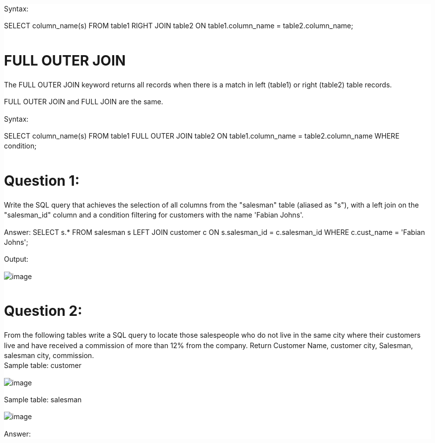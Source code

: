 Syntax: 

SELECT column_name(s) 
FROM table1 
RIGHT JOIN table2 
ON table1.column_name = table2.column_name; 
 
# FULL OUTER JOIN 
The FULL OUTER JOIN keyword returns all records when there is a match in left (table1) or 
right (table2) table records. 
 
FULL OUTER JOIN and FULL JOIN are the same. 
 
Syntax:

SELECT column_name(s) 
FROM table1 
FULL OUTER JOIN table2 
ON table1.column_name = table2.column_name 
WHERE condition; 
 
 
# Question 1: 
Write the SQL query that achieves the selection of all columns from the "salesman" table 
(aliased as "s"), with a left join on the "salesman_id" column and a condition filtering for 
customers with the name 'Fabian Johns'. 
 
Answer: 
SELECT s.* 
FROM salesman s 
LEFT JOIN customer c ON s.salesman_id = c.salesman_id 
WHERE c.cust_name = 'Fabian Johns'; 
 
Output: 

 ![image](https://github.com/user-attachments/assets/8b91edc1-8978-4fb8-ac43-a7f93b172564)

 
# Question 2: 
From the following tables write a SQL query to locate those salespeople who do not live in the 
same city where their customers live and have received a commission of more than 12% from the 
company. Return Customer Name, customer city, Salesman, salesman city, commission.   
Sample table: customer 

![image](https://github.com/user-attachments/assets/db7f29fb-789c-4d07-ae4c-1e8b1adaa588)

Sample table: salesman 

![image](https://github.com/user-attachments/assets/b3b70d36-cd74-495e-bf14-b8265a23db8b)

 
Answer: 
